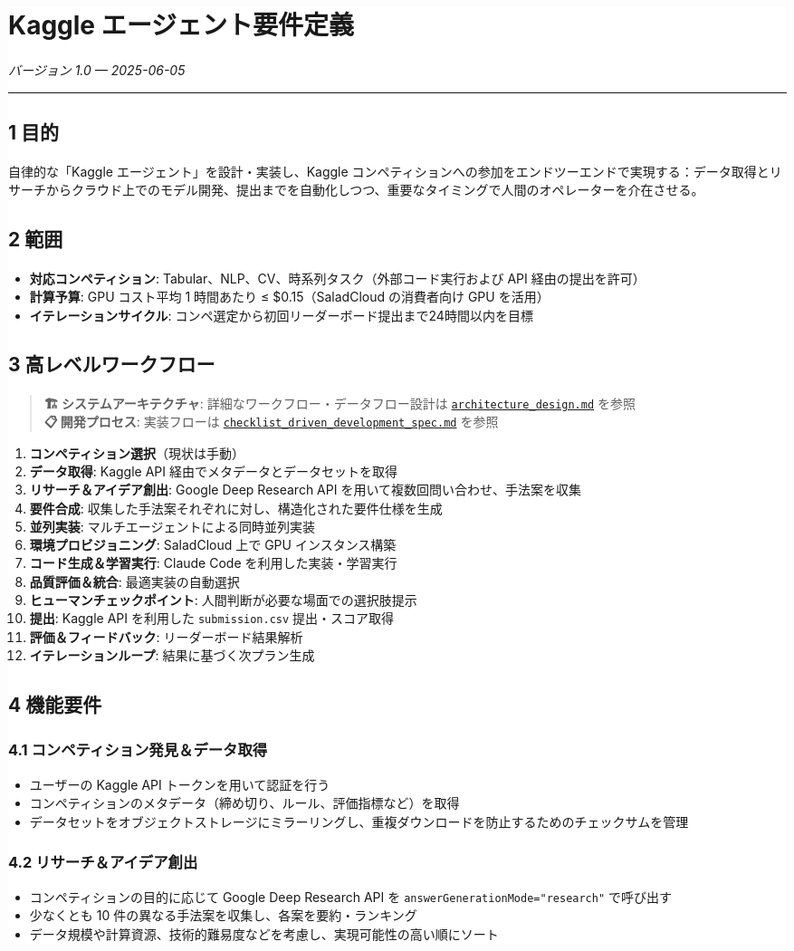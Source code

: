 # Kaggle エージェント要件定義

*バージョン 1.0 — 2025-06-05*

---

## 1 目的

自律的な「Kaggle エージェント」を設計・実装し、Kaggle コンペティションへの参加をエンドツーエンドで実現する：データ取得とリサーチからクラウド上でのモデル開発、提出までを自動化しつつ、重要なタイミングで人間のオペレーターを介在させる。

## 2 範囲

* **対応コンペティション**: Tabular、NLP、CV、時系列タスク（外部コード実行および API 経由の提出を許可）
* **計算予算**: GPU コスト平均 1 時間あたり ≤ \$0.15（SaladCloud の消費者向け GPU を活用）
* **イテレーションサイクル**: コンペ選定から初回リーダーボード提出まで24時間以内を目標

## 3 高レベルワークフロー

> **🏗️ システムアーキテクチャ**: 詳細なワークフロー・データフロー設計は [`architecture_design.md`](architecture_design.md) を参照  
> **📋 開発プロセス**: 実装フローは [`checklist_driven_development_spec.md`](checklist_driven_development_spec.md) を参照

1. **コンペティション選択**（現状は手動）
2. **データ取得**: Kaggle API 経由でメタデータとデータセットを取得
3. **リサーチ＆アイデア創出**: Google Deep Research API を用いて複数回問い合わせ、手法案を収集
4. **要件合成**: 収集した手法案それぞれに対し、構造化された要件仕様を生成
5. **並列実装**: マルチエージェントによる同時並列実装
6. **環境プロビジョニング**: SaladCloud 上で GPU インスタンス構築
7. **コード生成＆学習実行**: Claude Code を利用した実装・学習実行
8. **品質評価＆統合**: 最適実装の自動選択
9. **ヒューマンチェックポイント**: 人間判断が必要な場面での選択肢提示
10. **提出**: Kaggle API を利用した `submission.csv` 提出・スコア取得
11. **評価＆フィードバック**: リーダーボード結果解析
12. **イテレーションループ**: 結果に基づく次プラン生成

## 4 機能要件

### 4.1 コンペティション発見＆データ取得

* ユーザーの Kaggle API トークンを用いて認証を行う
* コンペティションのメタデータ（締め切り、ルール、評価指標など）を取得
* データセットをオブジェクトストレージにミラーリングし、重複ダウンロードを防止するためのチェックサムを管理

### 4.2 リサーチ＆アイデア創出

* コンペティションの目的に応じて Google Deep Research API を `answerGenerationMode="research"` で呼び出す
* 少なくとも 10 件の異なる手法案を収集し、各案を要約・ランキング
* データ規模や計算資源、技術的難易度などを考慮し、実現可能性の高い順にソート
